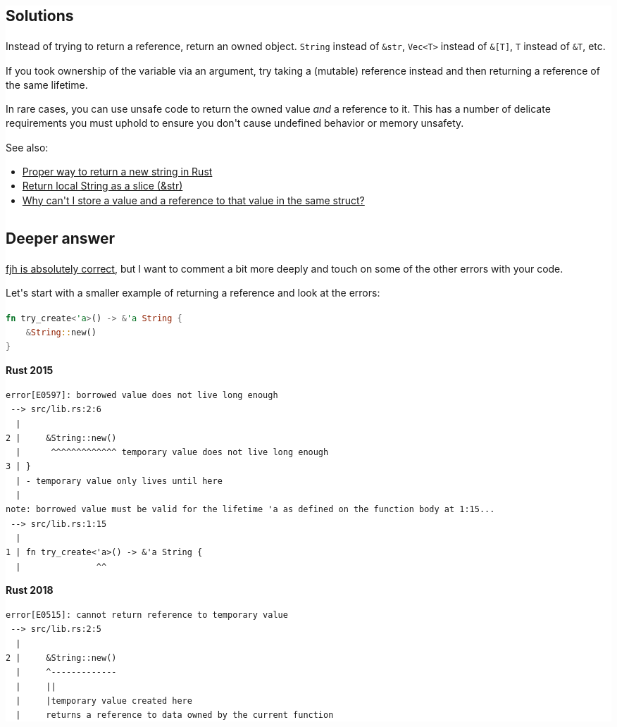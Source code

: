 ## Solutions

Instead of trying to return a reference, return an owned object. `String` instead of `&str`, `Vec<T>` instead of `&[T]`, `T` instead of `&T`, etc.

If you took ownership of the variable via an argument, try taking a (mutable) reference instead and then returning a reference of the same lifetime.

In rare cases, you can use unsafe code to return the owned value *and* a reference to it. This has a number of delicate requirements you must uphold to ensure you don't cause undefined behavior or memory unsafety.

See also:

- [Proper way to return a new string in Rust](https://stackoverflow.com/q/43079077/155423)
- [Return local String as a slice (&str)](https://stackoverflow.com/q/29428227/155423)
- [Why can't I store a value and a reference to that value in the same struct?](https://stackoverflow.com/q/32300132/155423)

## Deeper answer

[fjh is absolutely correct](https://stackoverflow.com/a/32683137/155423), but I want to comment a bit more deeply and touch on some of the other errors with your code.

Let's start with a smaller example of returning a reference and look at the errors:

```rust
fn try_create<'a>() -> &'a String {
    &String::new()
}
```

**Rust 2015**

```none
error[E0597]: borrowed value does not live long enough
 --> src/lib.rs:2:6
  |
2 |     &String::new()
  |      ^^^^^^^^^^^^^ temporary value does not live long enough
3 | }
  | - temporary value only lives until here
  |
note: borrowed value must be valid for the lifetime 'a as defined on the function body at 1:15...
 --> src/lib.rs:1:15
  |
1 | fn try_create<'a>() -> &'a String {
  |               ^^
```

**Rust 2018**

```none
error[E0515]: cannot return reference to temporary value
 --> src/lib.rs:2:5
  |
2 |     &String::new()
  |     ^-------------
  |     ||
  |     |temporary value created here
  |     returns a reference to data owned by the current function
```
